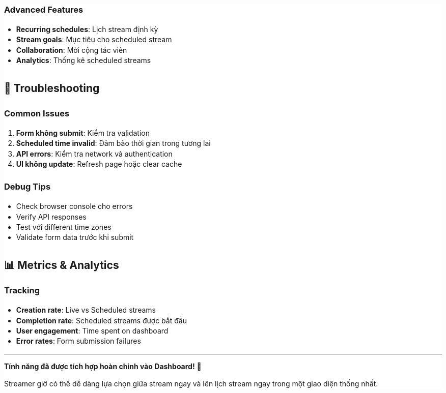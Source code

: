 ### Advanced Features
- **Recurring schedules**: Lịch stream định kỳ
- **Stream goals**: Mục tiêu cho scheduled stream
- **Collaboration**: Mời cộng tác viên
- **Analytics**: Thống kê scheduled streams

## 🐛 Troubleshooting

### Common Issues
1. **Form không submit**: Kiểm tra validation
2. **Scheduled time invalid**: Đảm bảo thời gian trong tương lai
3. **API errors**: Kiểm tra network và authentication
4. **UI không update**: Refresh page hoặc clear cache

### Debug Tips
- Check browser console cho errors
- Verify API responses
- Test với different time zones
- Validate form data trước khi submit

## 📊 Metrics & Analytics

### Tracking
- **Creation rate**: Live vs Scheduled streams
- **Completion rate**: Scheduled streams được bắt đầu
- **User engagement**: Time spent on dashboard
- **Error rates**: Form submission failures

---

**Tính năng đã được tích hợp hoàn chỉnh vào Dashboard!** 🎉

Streamer giờ có thể dễ dàng lựa chọn giữa stream ngay và lên lịch stream ngay trong một giao diện thống nhất.









